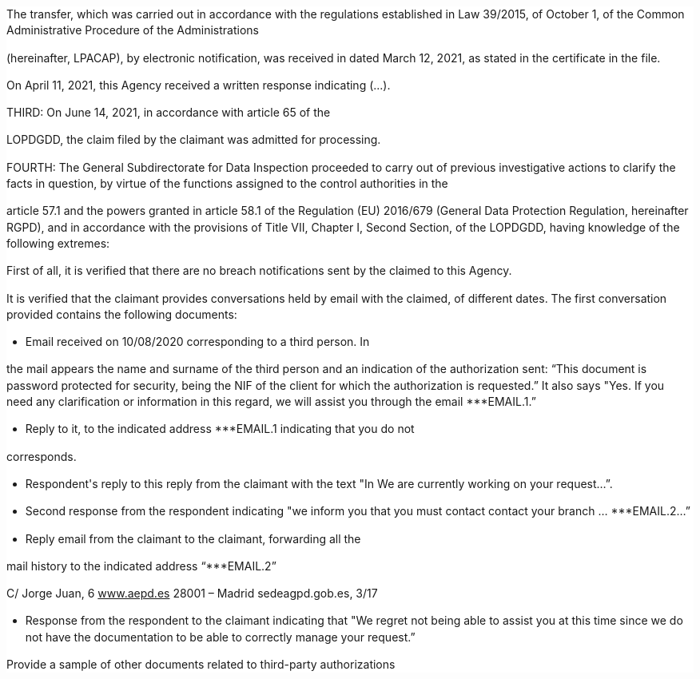 The transfer, which was carried out in accordance with the regulations established in Law 39/2015, of
October 1, of the Common Administrative Procedure of the Administrations

(hereinafter, LPACAP), by electronic notification, was received in
dated March 12, 2021, as stated in the certificate in the file.

On April 11, 2021, this Agency received a written response
indicating (...).

THIRD: On June 14, 2021, in accordance with article 65 of the

LOPDGDD, the claim filed by the claimant was admitted for processing.

FOURTH: The General Subdirectorate for Data Inspection proceeded to carry out
of previous investigative actions to clarify the facts in
question, by virtue of the functions assigned to the control authorities in the

article 57.1 and the powers granted in article 58.1 of the Regulation (EU)
2016/679 (General Data Protection Regulation, hereinafter RGPD), and
in accordance with the provisions of Title VII, Chapter I, Second Section, of the
LOPDGDD, having knowledge of the following extremes:

First of all, it is verified that there are no breach notifications sent
by the claimed to this Agency.

It is verified that the claimant provides conversations held by email
with the claimed, of different dates. The first conversation provided contains the
following documents:

- Email received on 10/08/2020 corresponding to a third person. In

the mail appears the name and surname of the third person and an indication of the
authorization sent: “This document is password protected for security,
being the NIF of the client for which the authorization is requested.” It also says "Yes.
If you need any clarification or information in this regard, we will assist you through the
email \*\*\*EMAIL.1.”

- Reply to it, to the indicated address \*\*\*EMAIL.1 indicating that you do not

corresponds.

- Respondent's reply to this reply from the claimant with the text "In
We are currently working on your request…”.

- Second response from the respondent indicating "we inform you that you must contact
contact your branch … \*\*\*EMAIL.2…”

- Reply email from the claimant to the claimant, forwarding all the

mail history to the indicated address “\*\*\*EMAIL.2”

C/ Jorge Juan, 6 www.aepd.es
28001 – Madrid sedeagpd.gob.es, 3/17

- Response from the respondent to the claimant indicating that "We regret not being able to
assist you at this time since we do not have the documentation to be able to
correctly manage your request.”

Provide a sample of other documents related to third-party authorizations
